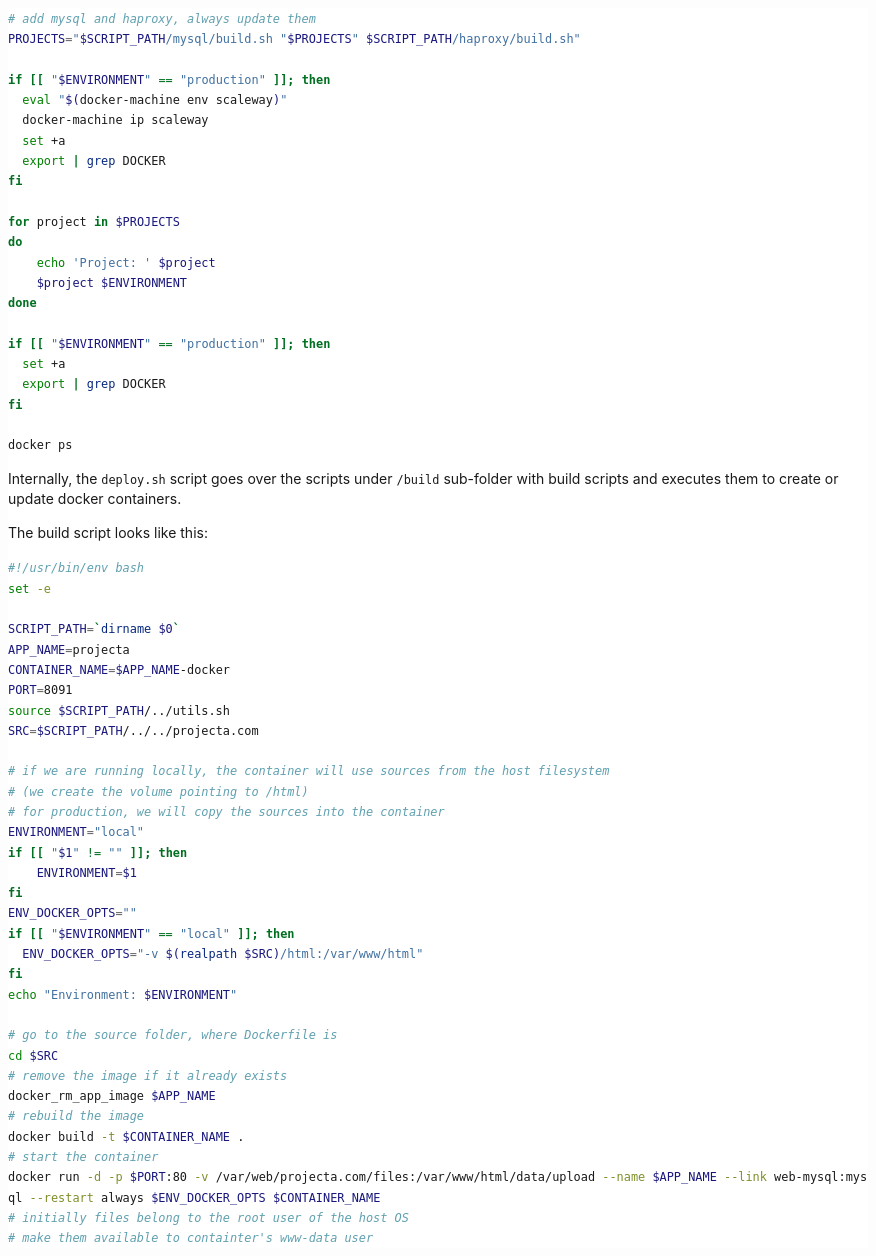 ```bash
# add mysql and haproxy, always update them
PROJECTS="$SCRIPT_PATH/mysql/build.sh "$PROJECTS" $SCRIPT_PATH/haproxy/build.sh"

if [[ "$ENVIRONMENT" == "production" ]]; then
  eval "$(docker-machine env scaleway)"
  docker-machine ip scaleway
  set +a
  export | grep DOCKER
fi

for project in $PROJECTS
do
    echo 'Project: ' $project
    $project $ENVIRONMENT
done

if [[ "$ENVIRONMENT" == "production" ]]; then
  set +a
  export | grep DOCKER
fi

docker ps
```

Internally, the `deploy.sh` script goes over the scripts under `/build` sub-folder with build scripts and executes them to create or update docker containers.

The build script looks like this:

```bash
#!/usr/bin/env bash
set -e

SCRIPT_PATH=`dirname $0`
APP_NAME=projecta
CONTAINER_NAME=$APP_NAME-docker
PORT=8091
source $SCRIPT_PATH/../utils.sh
SRC=$SCRIPT_PATH/../../projecta.com

# if we are running locally, the container will use sources from the host filesystem
# (we create the volume pointing to /html)
# for production, we will copy the sources into the container
ENVIRONMENT="local"
if [[ "$1" != "" ]]; then
    ENVIRONMENT=$1
fi
ENV_DOCKER_OPTS=""
if [[ "$ENVIRONMENT" == "local" ]]; then
  ENV_DOCKER_OPTS="-v $(realpath $SRC)/html:/var/www/html"
fi
echo "Environment: $ENVIRONMENT"

# go to the source folder, where Dockerfile is
cd $SRC
# remove the image if it already exists
docker_rm_app_image $APP_NAME
# rebuild the image
docker build -t $CONTAINER_NAME .
# start the container
docker run -d -p $PORT:80 -v /var/web/projecta.com/files:/var/www/html/data/upload --name $APP_NAME --link web-mysql:mysql --restart always $ENV_DOCKER_OPTS $CONTAINER_NAME
# initially files belong to the root user of the host OS
# make them available to containter's www-data user
```